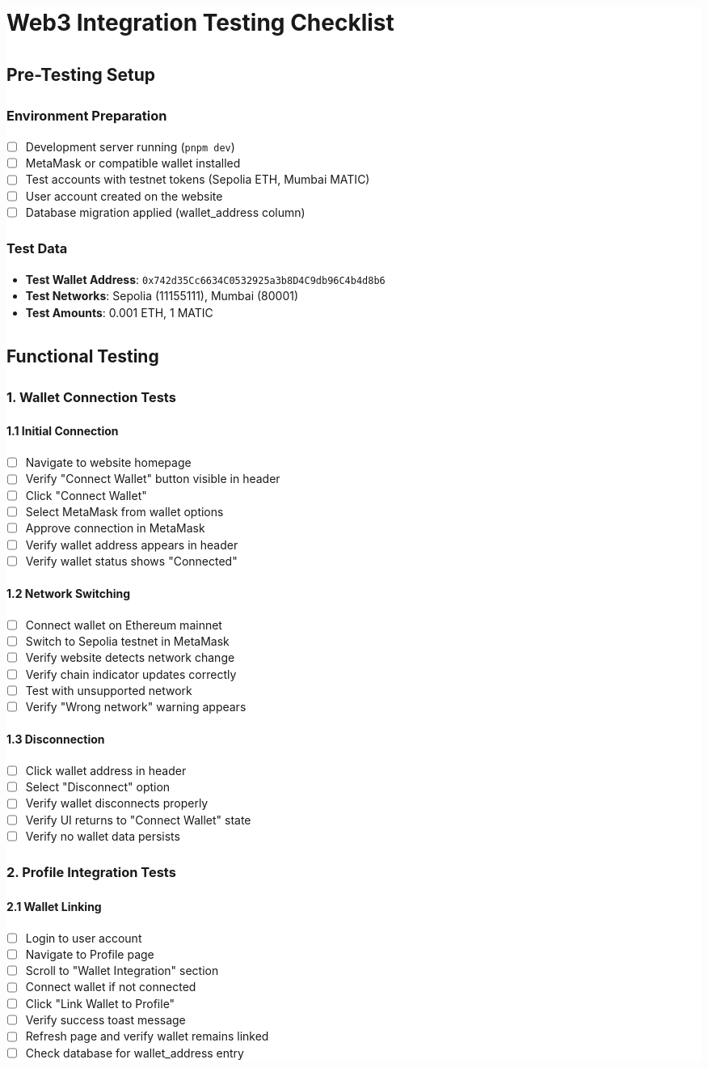 # Web3 Integration Testing Checklist

## Pre-Testing Setup

### Environment Preparation
- [ ] Development server running (`pnpm dev`)
- [ ] MetaMask or compatible wallet installed
- [ ] Test accounts with testnet tokens (Sepolia ETH, Mumbai MATIC)
- [ ] User account created on the website
- [ ] Database migration applied (wallet_address column)

### Test Data
- **Test Wallet Address**: `0x742d35Cc6634C0532925a3b8D4C9db96C4b4d8b6`
- **Test Networks**: Sepolia (11155111), Mumbai (80001)
- **Test Amounts**: 0.001 ETH, 1 MATIC

## Functional Testing

### 1. Wallet Connection Tests

#### 1.1 Initial Connection
- [ ] Navigate to website homepage
- [ ] Verify "Connect Wallet" button visible in header
- [ ] Click "Connect Wallet"
- [ ] Select MetaMask from wallet options
- [ ] Approve connection in MetaMask
- [ ] Verify wallet address appears in header
- [ ] Verify wallet status shows "Connected"

#### 1.2 Network Switching
- [ ] Connect wallet on Ethereum mainnet
- [ ] Switch to Sepolia testnet in MetaMask
- [ ] Verify website detects network change
- [ ] Verify chain indicator updates correctly
- [ ] Test with unsupported network
- [ ] Verify "Wrong network" warning appears

#### 1.3 Disconnection
- [ ] Click wallet address in header
- [ ] Select "Disconnect" option
- [ ] Verify wallet disconnects properly
- [ ] Verify UI returns to "Connect Wallet" state
- [ ] Verify no wallet data persists

### 2. Profile Integration Tests

#### 2.1 Wallet Linking
- [ ] Login to user account
- [ ] Navigate to Profile page
- [ ] Scroll to "Wallet Integration" section
- [ ] Connect wallet if not connected
- [ ] Click "Link Wallet to Profile"
- [ ] Verify success toast message
- [ ] Refresh page and verify wallet remains linked
- [ ] Check database for wallet_address entry
